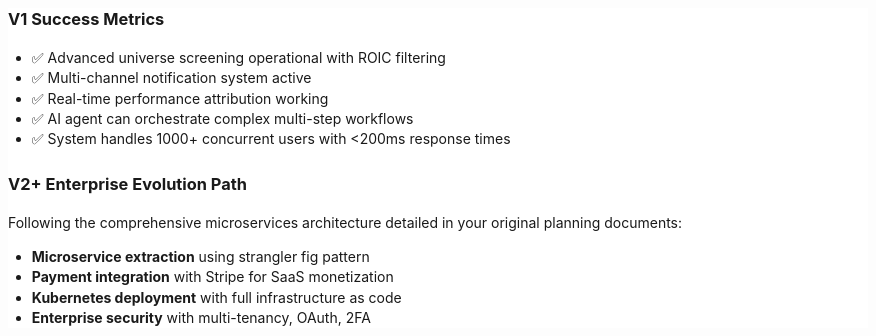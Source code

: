 ### **V1 Success Metrics**
- ✅ Advanced universe screening operational with ROIC filtering
- ✅ Multi-channel notification system active
- ✅ Real-time performance attribution working
- ✅ AI agent can orchestrate complex multi-step workflows  
- ✅ System handles 1000+ concurrent users with <200ms response times

### **V2+ Enterprise Evolution Path**
Following the comprehensive microservices architecture detailed in your original planning documents:
- **Microservice extraction** using strangler fig pattern
- **Payment integration** with Stripe for SaaS monetization  
- **Kubernetes deployment** with full infrastructure as code
- **Enterprise security** with multi-tenancy, OAuth, 2FA